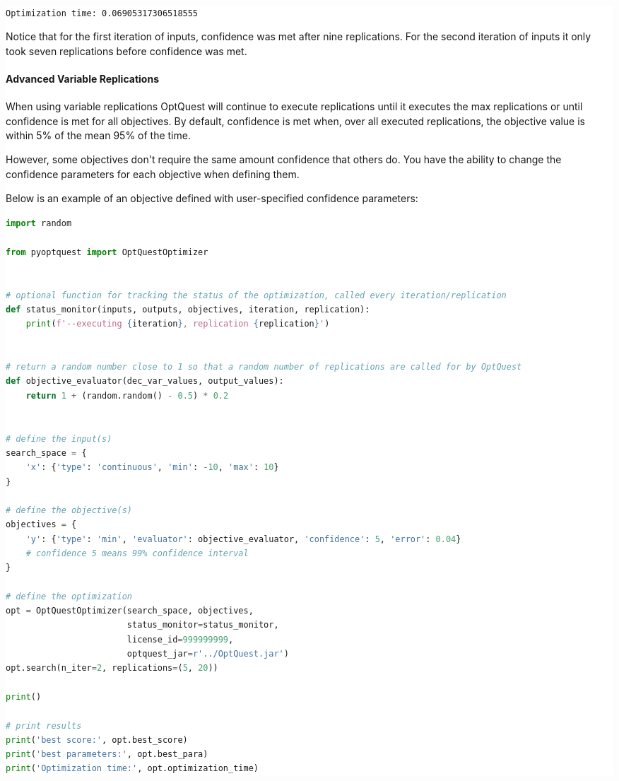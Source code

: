 ```
Optimization time: 0.06905317306518555
```

Notice that for the first iteration of inputs, confidence was met after nine replications. For the second iteration of inputs it only took seven replications before confidence was met.

#### Advanced Variable Replications

When using variable replications OptQuest will continue to execute replications until it executes the max replications or until confidence is met for all objectives. By default, confidence is met when, over all executed replications, the objective value is within 5% of the mean 95% of the time.

However, some objectives don't require the same amount confidence that others do. You have the ability to change the confidence parameters for each objective when defining them.

Below is an example of an objective defined with user-specified confidence parameters:

```py
import random

from pyoptquest import OptQuestOptimizer


# optional function for tracking the status of the optimization, called every iteration/replication
def status_monitor(inputs, outputs, objectives, iteration, replication):
    print(f'--executing {iteration}, replication {replication}')


# return a random number close to 1 so that a random number of replications are called for by OptQuest
def objective_evaluator(dec_var_values, output_values):
    return 1 + (random.random() - 0.5) * 0.2


# define the input(s)
search_space = {
    'x': {'type': 'continuous', 'min': -10, 'max': 10}
}

# define the objective(s)
objectives = {
    'y': {'type': 'min', 'evaluator': objective_evaluator, 'confidence': 5, 'error': 0.04}
    # confidence 5 means 99% confidence interval
}

# define the optimization
opt = OptQuestOptimizer(search_space, objectives,
                        status_monitor=status_monitor,
                        license_id=999999999,
                        optquest_jar=r'../OptQuest.jar')
opt.search(n_iter=2, replications=(5, 20))

print()

# print results
print('best score:', opt.best_score)
print('best parameters:', opt.best_para)
print('Optimization time:', opt.optimization_time)
```
